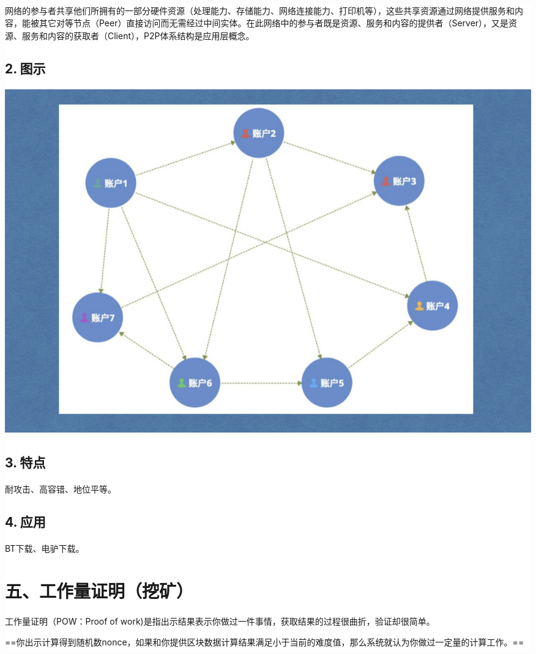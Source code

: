 网络的参与者共享他们所拥有的一部分硬件资源（处理能力、存储能力、网络连接能力、打印机等），这些共享资源通过网络提供服务和内容，能被其它对等节点（Peer）直接访问而无需经过中间实体。在此网络中的参与者既是资源、服务和内容的提供者（Server），又是资源、服务和内容的获取者（Client），P2P体系结构是应用层概念。

## 2. 图示

![image-20221108123903708](assets/image-20221108123903708.png)

## 3. 特点

耐攻击、高容错、地位平等。

## 4. 应用

BT下载、电驴下载。



# 五、工作量证明（挖矿）

工作量证明（POW：Proof of work)是指出示结果表示你做过一件事情，获取结果的过程很曲折，验证却很简单。

==你出示计算得到随机数nonce，如果和你提供区块数据计算结果满足小于当前的难度值，那么系统就认为你做过一定量的计算工作。==
